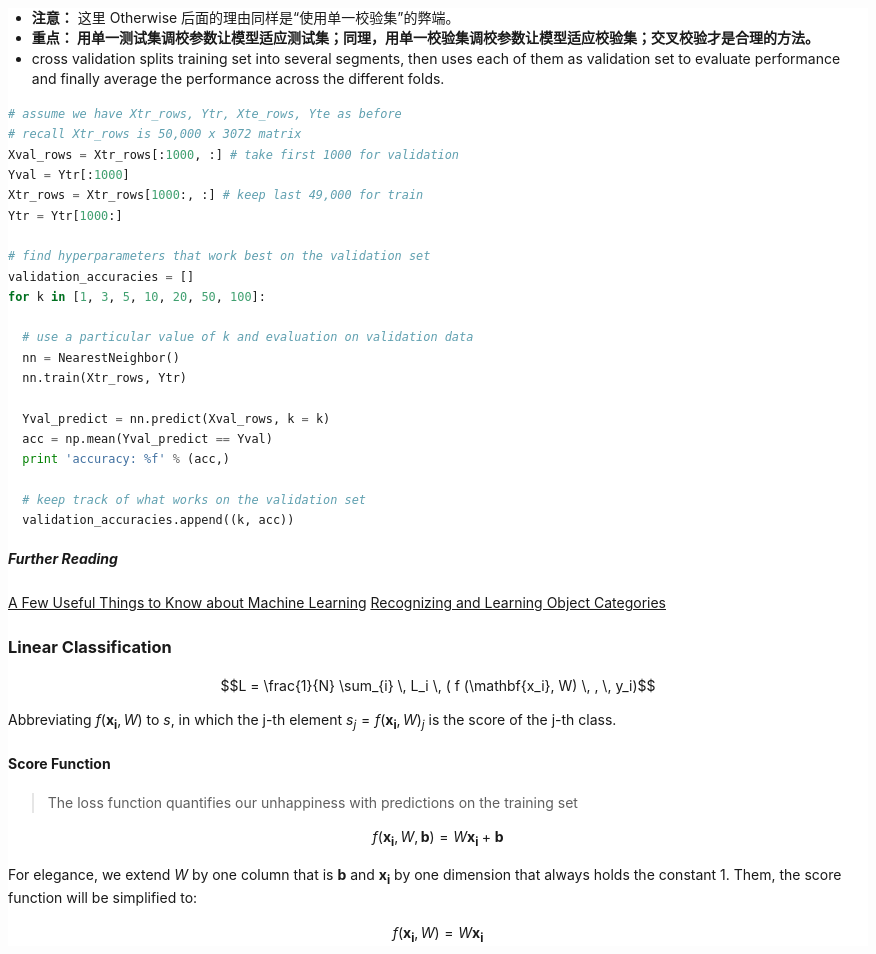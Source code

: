 - **注意：** 这里 Otherwise 后面的理由同样是“使用单一校验集”的弊端。
- **重点： 用单一测试集调校参数让模型适应测试集；同理，用单一校验集调校参数让模型适应校验集；交叉校验才是合理的方法。**
- cross validation splits training set into several segments, then uses each of them as validation set to evaluate performance and finally average the performance across the different folds.
```python
# assume we have Xtr_rows, Ytr, Xte_rows, Yte as before
# recall Xtr_rows is 50,000 x 3072 matrix
Xval_rows = Xtr_rows[:1000, :] # take first 1000 for validation
Yval = Ytr[:1000]
Xtr_rows = Xtr_rows[1000:, :] # keep last 49,000 for train
Ytr = Ytr[1000:]

# find hyperparameters that work best on the validation set
validation_accuracies = []
for k in [1, 3, 5, 10, 20, 50, 100]:

  # use a particular value of k and evaluation on validation data
  nn = NearestNeighbor()
  nn.train(Xtr_rows, Ytr)
  
  Yval_predict = nn.predict(Xval_rows, k = k)
  acc = np.mean(Yval_predict == Yval)
  print 'accuracy: %f' % (acc,)

  # keep track of what works on the validation set
  validation_accuracies.append((k, acc))
```
 ##### Further Reading
 [A Few Useful Things to Know about Machine Learning](https://homes.cs.washington.edu/~pedrod/papers/cacm12.pdf)
 [Recognizing and Learning Object Categories](https://people.csail.mit.edu/torralba/shortCourseRLOC/index.html)

### Linear Classification

$$L = \frac{1}{N} \sum_{i} \, L_i \, ( f (\mathbf{x_i}, W) \, , \, y_i)$$

 Abbreviating $f(\mathbf{x_i}, W)$ to $s$, in which the j-th element $s_j = f(\mathbf{x_i}, W)_j$ is the score of the j-th class.
#### Score Function
> The loss function quantifies our unhappiness with predictions on the training set

$$
f ( \mathbf{x_i}, W, \mathbf{b} ) = W \mathbf{x_i} + \mathbf{b}
$$

For elegance, we extend $W$ by one column that is $\mathbf{b}$ and $\mathbf{x_i}$ by one dimension that always holds the constant $1$. Them, the score function will be simplified to:

$$
f ( \mathbf{x_i} , W ) = W \mathbf{x_i}
$$

